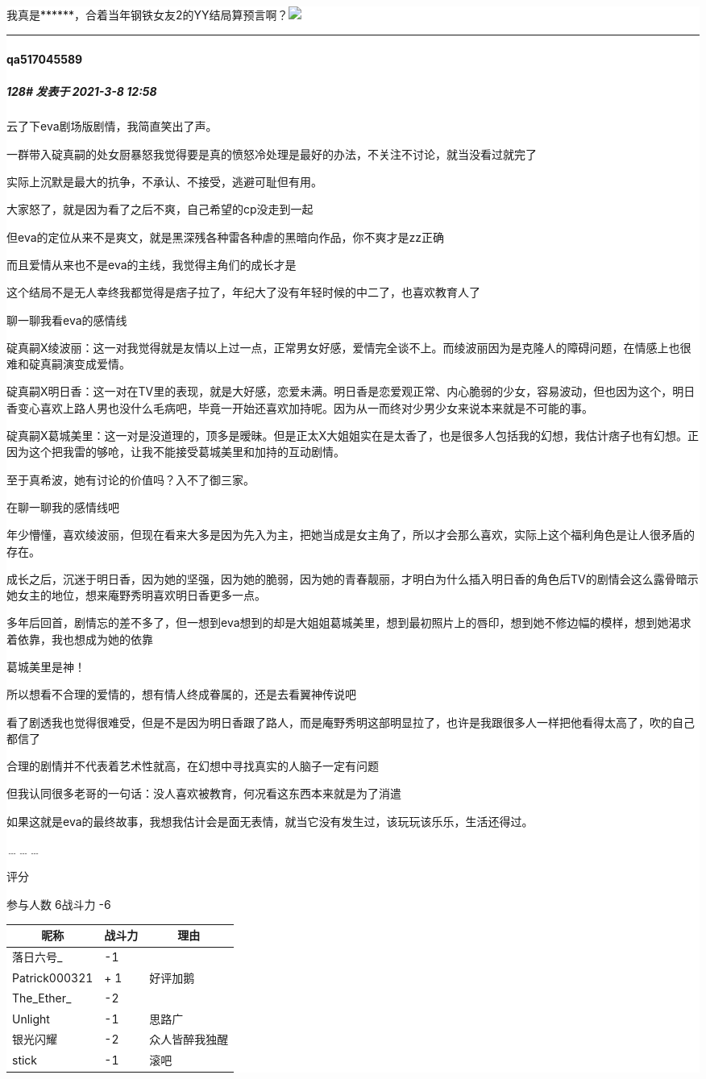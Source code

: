 
我真是******，合着当年钢铁女友2的YY结局算预言啊？<img src="https://static.saraba1st.com/image/smiley/face2017/124.png" referrerpolicy="no-referrer">


*****

####  qa517045589  
##### 128#       发表于 2021-3-8 12:58

云了下eva剧场版剧情，我简直笑出了声。


一群带入碇真嗣的处女厨暴怒我觉得要是真的愤怒冷处理是最好的办法，不关注不讨论，就当没看过就完了

实际上沉默是最大的抗争，不承认、不接受，逃避可耻但有用。

大家怒了，就是因为看了之后不爽，自己希望的cp没走到一起

但eva的定位从来不是爽文，就是黑深残各种雷各种虐的黑暗向作品，你不爽才是zz正确

而且爱情从来也不是eva的主线，我觉得主角们的成长才是

这个结局不是无人幸终我都觉得是痞子拉了，年纪大了没有年轻时候的中二了，也喜欢教育人了

聊一聊我看eva的感情线

碇真嗣X绫波丽：这一对我觉得就是友情以上过一点，正常男女好感，爱情完全谈不上。而绫波丽因为是克隆人的障碍问题，在情感上也很难和碇真嗣演变成爱情。

碇真嗣X明日香：这一对在TV里的表现，就是大好感，恋爱未满。明日香是恋爱观正常、内心脆弱的少女，容易波动，但也因为这个，明日香变心喜欢上路人男也没什么毛病吧，毕竟一开始还喜欢加持呢。因为从一而终对少男少女来说本来就是不可能的事。

碇真嗣X葛城美里：这一对是没道理的，顶多是暧昧。但是正太X大姐姐实在是太香了，也是很多人包括我的幻想，我估计痞子也有幻想。正因为这个把我雷的够呛，让我不能接受葛城美里和加持的互动剧情。

至于真希波，她有讨论的价值吗？入不了御三家。

在聊一聊我的感情线吧

年少懵懂，喜欢绫波丽，但现在看来大多是因为先入为主，把她当成是女主角了，所以才会那么喜欢，实际上这个福利角色是让人很矛盾的存在。

成长之后，沉迷于明日香，因为她的坚强，因为她的脆弱，因为她的青春靓丽，才明白为什么插入明日香的角色后TV的剧情会这么露骨暗示她女主的地位，想来庵野秀明喜欢明日香更多一点。

多年后回首，剧情忘的差不多了，但一想到eva想到的却是大姐姐葛城美里，想到最初照片上的唇印，想到她不修边幅的模样，想到她渴求着依靠，我也想成为她的依靠

葛城美里是神！

所以想看不合理的爱情的，想有情人终成眷属的，还是去看翼神传说吧

看了剧透我也觉得很难受，但是不是因为明日香跟了路人，而是庵野秀明这部明显拉了，也许是我跟很多人一样把他看得太高了，吹的自己都信了

合理的剧情并不代表着艺术性就高，在幻想中寻找真实的人脑子一定有问题

但我认同很多老哥的一句话：没人喜欢被教育，何况看这东西本来就是为了消遣

如果这就是eva的最终故事，我想我估计会是面无表情，就当它没有发生过，该玩玩该乐乐，生活还得过。


﹍﹍﹍

评分


 参与人数 6战斗力 -6

|昵称|战斗力|理由|
|----|---|---|
| 落日六号_|-1||
| Patrick000321| + 1|好评加鹅|
| The_Ether_|-2||
| Unlight|-1|思路广|
| 银光闪耀|-2|众人皆醉我独醒|
| stick|-1|滚吧|
